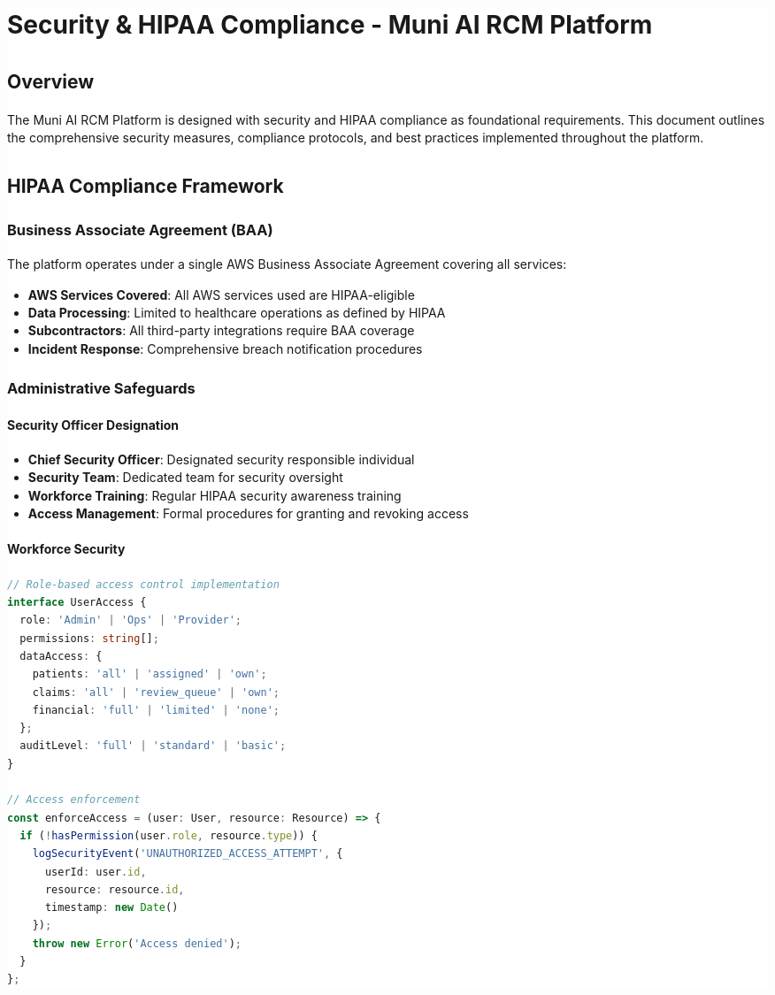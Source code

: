 # Security & HIPAA Compliance - Muni AI RCM Platform

## Overview

The Muni AI RCM Platform is designed with security and HIPAA compliance as foundational requirements. This document outlines the comprehensive security measures, compliance protocols, and best practices implemented throughout the platform.

## HIPAA Compliance Framework

### Business Associate Agreement (BAA)

The platform operates under a single AWS Business Associate Agreement covering all services:

- **AWS Services Covered**: All AWS services used are HIPAA-eligible
- **Data Processing**: Limited to healthcare operations as defined by HIPAA
- **Subcontractors**: All third-party integrations require BAA coverage
- **Incident Response**: Comprehensive breach notification procedures

### Administrative Safeguards

#### Security Officer Designation
- **Chief Security Officer**: Designated security responsible individual
- **Security Team**: Dedicated team for security oversight
- **Workforce Training**: Regular HIPAA security awareness training
- **Access Management**: Formal procedures for granting and revoking access

#### Workforce Security
```typescript
// Role-based access control implementation
interface UserAccess {
  role: 'Admin' | 'Ops' | 'Provider';
  permissions: string[];
  dataAccess: {
    patients: 'all' | 'assigned' | 'own';
    claims: 'all' | 'review_queue' | 'own';
    financial: 'full' | 'limited' | 'none';
  };
  auditLevel: 'full' | 'standard' | 'basic';
}

// Access enforcement
const enforceAccess = (user: User, resource: Resource) => {
  if (!hasPermission(user.role, resource.type)) {
    logSecurityEvent('UNAUTHORIZED_ACCESS_ATTEMPT', {
      userId: user.id,
      resource: resource.id,
      timestamp: new Date()
    });
    throw new Error('Access denied');
  }
};
```
